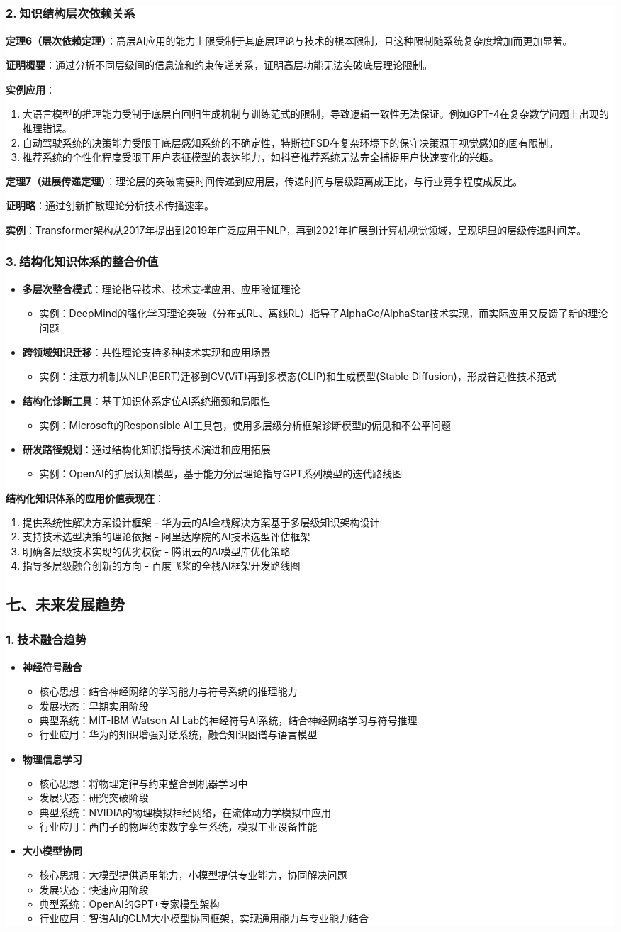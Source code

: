 ### 2. 知识结构层次依赖关系

**定理6（层次依赖定理）**：高层AI应用的能力上限受制于其底层理论与技术的根本限制，且这种限制随系统复杂度增加而更加显著。

**证明概要**：通过分析不同层级间的信息流和约束传递关系，证明高层功能无法突破底层理论限制。

**实例应用**：

1. 大语言模型的推理能力受制于底层自回归生成机制与训练范式的限制，导致逻辑一致性无法保证。例如GPT-4在复杂数学问题上出现的推理错误。
2. 自动驾驶系统的决策能力受限于底层感知系统的不确定性，特斯拉FSD在复杂环境下的保守决策源于视觉感知的固有限制。
3. 推荐系统的个性化程度受限于用户表征模型的表达能力，如抖音推荐系统无法完全捕捉用户快速变化的兴趣。

**定理7（进展传递定理）**：理论层的突破需要时间传递到应用层，传递时间与层级距离成正比，与行业竞争程度成反比。

**证明略**：通过创新扩散理论分析技术传播速率。

**实例**：Transformer架构从2017年提出到2019年广泛应用于NLP，再到2021年扩展到计算机视觉领域，呈现明显的层级传递时间差。

### 3. 结构化知识体系的整合价值

- **多层次整合模式**：理论指导技术、技术支撑应用、应用验证理论
  - 实例：DeepMind的强化学习理论突破（分布式RL、离线RL）指导了AlphaGo/AlphaStar技术实现，而实际应用又反馈了新的理论问题

- **跨领域知识迁移**：共性理论支持多种技术实现和应用场景
  - 实例：注意力机制从NLP(BERT)迁移到CV(ViT)再到多模态(CLIP)和生成模型(Stable Diffusion)，形成普适性技术范式

- **结构化诊断工具**：基于知识体系定位AI系统瓶颈和局限性
  - 实例：Microsoft的Responsible AI工具包，使用多层级分析框架诊断模型的偏见和不公平问题

- **研发路径规划**：通过结构化知识指导技术演进和应用拓展
  - 实例：OpenAI的扩展认知模型，基于能力分层理论指导GPT系列模型的迭代路线图

**结构化知识体系的应用价值表现在**：

1. 提供系统性解决方案设计框架 - 华为云的AI全栈解决方案基于多层级知识架构设计
2. 支持技术选型决策的理论依据 - 阿里达摩院的AI技术选型评估框架
3. 明确各层级技术实现的优劣权衡 - 腾讯云的AI模型库优化策略
4. 指导多层级融合创新的方向 - 百度飞桨的全栈AI框架开发路线图

## 七、未来发展趋势

### 1. 技术融合趋势

- **神经符号融合**
  - 核心思想：结合神经网络的学习能力与符号系统的推理能力
  - 发展状态：早期实用阶段
  - 典型系统：MIT-IBM Watson AI Lab的神经符号AI系统，结合神经网络学习与符号推理
  - 行业应用：华为的知识增强对话系统，融合知识图谱与语言模型

- **物理信息学习**
  - 核心思想：将物理定律与约束整合到机器学习中
  - 发展状态：研究突破阶段
  - 典型系统：NVIDIA的物理模拟神经网络，在流体动力学模拟中应用
  - 行业应用：西门子的物理约束数字孪生系统，模拟工业设备性能

- **大小模型协同**
  - 核心思想：大模型提供通用能力，小模型提供专业能力，协同解决问题
  - 发展状态：快速应用阶段
  - 典型系统：OpenAI的GPT+专家模型架构
  - 行业应用：智谱AI的GLM大小模型协同框架，实现通用能力与专业能力结合
